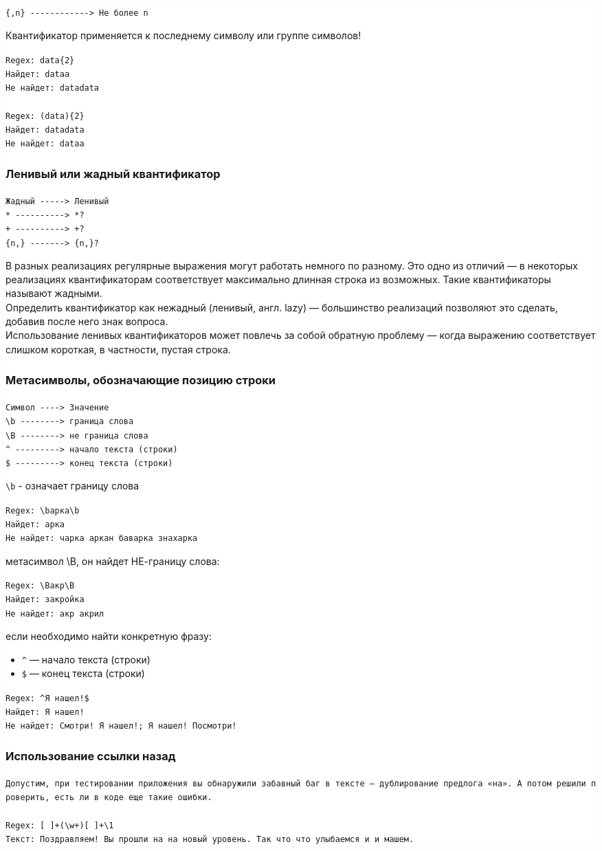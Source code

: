 ```
{,n} ------------> Не более n
```
Квантификатор применяется к последнему символу или группе символов!
```
Regex: data{2}
Найдет: dataa
Не найдет: datadata

Regex: (data){2}
Найдет: datadata
Не найдет: dataa
```
### Ленивый или жадный квантификатор 
```
Жадный -----> Ленивый
* ----------> *?
+ ----------> +?
{n,} -------> {n,}?
```
В разных реализациях регулярные выражения могут работать немного по разному. Это одно из отличий — в некоторых реализациях квантификаторам соответствует максимально длинная строка из возможных. Такие квантификаторы называют жадными.  
Определить квантификатор как нежадный (ленивый, англ. lazy) — большинство реализаций позволяют это сделать, добавив после него знак вопроса.  
Использование ленивых квантификаторов может повлечь за собой обратную проблему — когда выражению соответствует слишком короткая, в частности, пустая строка.

### Метасимволы, обозначающие позицию строки
```
Символ ----> Значение
\b --------> граница слова
\B --------> не граница слова
^ ---------> начало текста (строки)
$ ---------> конец текста (строки)
```
`\b` - означает границу слова  
```
Regex: \bарка\b
Найдет: арка
Не найдет: чарка аркан баварка знахарка
```
метасимвол \B, он найдет НЕ-границу слова:
```
Regex: \Bакр\B
Найдет: закройка
Не найдет: акр акрил
```
если необходимо найти конкретную фразу:
- `^` — начало текста (строки)
- `$` — конец текста (строки)
```
Regex: ^Я нашел!$
Найдет: Я нашел!
Не найдет: Смотри! Я нашел!; Я нашел! Посмотри!
```
### Использование ссылки назад
```
Допустим, при тестировании приложения вы обнаружили забавный баг в тексте — дублирование предлога «на». А потом решили проверить, есть ли в коде еще такие ошибки.

Regex: [ ]+(\w+)[ ]+\1
Текст: Поздравляем! Вы прошли на на новый уровень. Так что что улыбаемся и и машем.

```